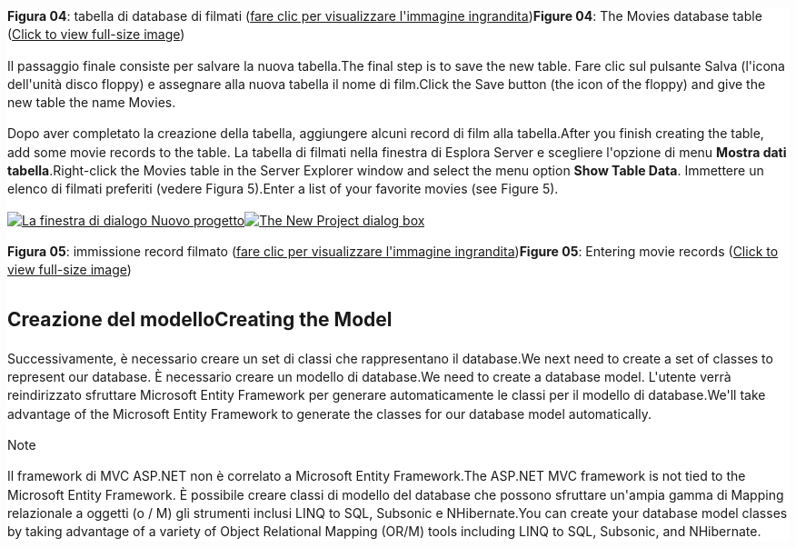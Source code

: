<span data-ttu-id="5d4b9-208">**Figura 04**: tabella di database di filmati ([fare clic per visualizzare l'immagine ingrandita](create-a-movie-database-application-in-15-minutes-with-asp-net-mvc-vb/_static/image8.png))</span><span class="sxs-lookup"><span data-stu-id="5d4b9-208">**Figure 04**: The Movies database table ([Click to view full-size image](create-a-movie-database-application-in-15-minutes-with-asp-net-mvc-vb/_static/image8.png))</span></span>


<span data-ttu-id="5d4b9-209">Il passaggio finale consiste per salvare la nuova tabella.</span><span class="sxs-lookup"><span data-stu-id="5d4b9-209">The final step is to save the new table.</span></span> <span data-ttu-id="5d4b9-210">Fare clic sul pulsante Salva (l'icona dell'unità disco floppy) e assegnare alla nuova tabella il nome di film.</span><span class="sxs-lookup"><span data-stu-id="5d4b9-210">Click the Save button (the icon of the floppy) and give the new table the name Movies.</span></span>

<span data-ttu-id="5d4b9-211">Dopo aver completato la creazione della tabella, aggiungere alcuni record di film alla tabella.</span><span class="sxs-lookup"><span data-stu-id="5d4b9-211">After you finish creating the table, add some movie records to the table.</span></span> <span data-ttu-id="5d4b9-212">La tabella di filmati nella finestra di Esplora Server e scegliere l'opzione di menu **Mostra dati tabella**.</span><span class="sxs-lookup"><span data-stu-id="5d4b9-212">Right-click the Movies table in the Server Explorer window and select the menu option **Show Table Data**.</span></span> <span data-ttu-id="5d4b9-213">Immettere un elenco di filmati preferiti (vedere Figura 5).</span><span class="sxs-lookup"><span data-stu-id="5d4b9-213">Enter a list of your favorite movies (see Figure 5).</span></span>


<span data-ttu-id="5d4b9-214">[![La finestra di dialogo Nuovo progetto](create-a-movie-database-application-in-15-minutes-with-asp-net-mvc-vb/_static/image5.jpg)](create-a-movie-database-application-in-15-minutes-with-asp-net-mvc-vb/_static/image9.png)</span><span class="sxs-lookup"><span data-stu-id="5d4b9-214">[![The New Project dialog box](create-a-movie-database-application-in-15-minutes-with-asp-net-mvc-vb/_static/image5.jpg)](create-a-movie-database-application-in-15-minutes-with-asp-net-mvc-vb/_static/image9.png)</span></span>

<span data-ttu-id="5d4b9-215">**Figura 05**: immissione record filmato ([fare clic per visualizzare l'immagine ingrandita](create-a-movie-database-application-in-15-minutes-with-asp-net-mvc-vb/_static/image10.png))</span><span class="sxs-lookup"><span data-stu-id="5d4b9-215">**Figure 05**: Entering movie records ([Click to view full-size image](create-a-movie-database-application-in-15-minutes-with-asp-net-mvc-vb/_static/image10.png))</span></span>


## <a name="creating-the-model"></a><span data-ttu-id="5d4b9-216">Creazione del modello</span><span class="sxs-lookup"><span data-stu-id="5d4b9-216">Creating the Model</span></span>

<span data-ttu-id="5d4b9-217">Successivamente, è necessario creare un set di classi che rappresentano il database.</span><span class="sxs-lookup"><span data-stu-id="5d4b9-217">We next need to create a set of classes to represent our database.</span></span> <span data-ttu-id="5d4b9-218">È necessario creare un modello di database.</span><span class="sxs-lookup"><span data-stu-id="5d4b9-218">We need to create a database model.</span></span> <span data-ttu-id="5d4b9-219">L'utente verrà reindirizzato sfruttare Microsoft Entity Framework per generare automaticamente le classi per il modello di database.</span><span class="sxs-lookup"><span data-stu-id="5d4b9-219">We'll take advantage of the Microsoft Entity Framework to generate the classes for our database model automatically.</span></span>

> [!NOTE] 
> 
> <span data-ttu-id="5d4b9-220">Il framework di MVC ASP.NET non è correlato a Microsoft Entity Framework.</span><span class="sxs-lookup"><span data-stu-id="5d4b9-220">The ASP.NET MVC framework is not tied to the Microsoft Entity Framework.</span></span> <span data-ttu-id="5d4b9-221">È possibile creare classi di modello del database che possono sfruttare un'ampia gamma di Mapping relazionale a oggetti (o / M) gli strumenti inclusi LINQ to SQL, Subsonic e NHibernate.</span><span class="sxs-lookup"><span data-stu-id="5d4b9-221">You can create your database model classes by taking advantage of a variety of Object Relational Mapping (OR/M) tools including LINQ to SQL, Subsonic, and NHibernate.</span></span>
